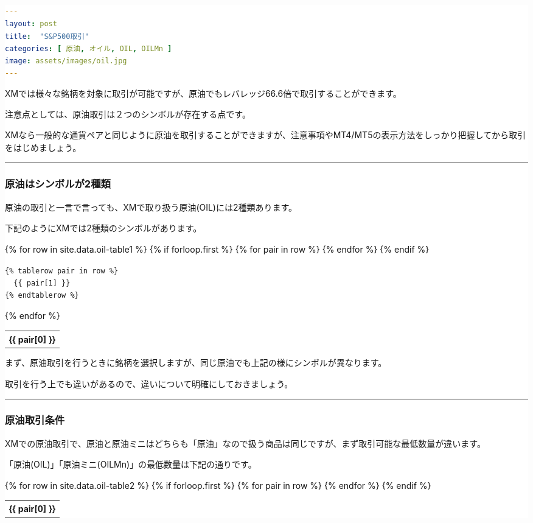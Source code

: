 ```yaml
---
layout: post
title:  "S&P500取引"
categories: [ 原油, オイル, OIL, OILMn ]
image: assets/images/oil.jpg
---
```


XMでは様々な銘柄を対象に取引が可能ですが、原油でもレバレッジ66.6倍で取引することができます。

注意点としては、原油取引は２つのシンボルが存在する点です。

XMなら一般的な通貨ペアと同じように原油を取引することができますが、注意事項やMT4/MT5の表示方法をしっかり把握してから取引をはじめましょう。

<hr>

### 原油はシンボルが2種類


原油の取引と一言で言っても、XMで取り扱う原油(OIL)には2種類あります。

下記のようにXMでは2種類のシンボルがあります。

<table>
  {% for row in site.data.oil-table1 %}
    {% if forloop.first %}
    <tr>
      {% for pair in row %}
        <th>{{ pair[0] }}</th>
      {% endfor %}
    </tr>
    {% endif %}

    {% tablerow pair in row %}
      {{ pair[1] }}
    {% endtablerow %}
  {% endfor %}
</table>

まず、原油取引を行うときに銘柄を選択しますが、同じ原油でも上記の様にシンボルが異なります。

取引を行う上でも違いがあるので、違いについて明確にしておきましょう。

<hr>

### 原油取引条件

XMでの原油取引で、原油と原油ミニはどちらも「原油」なので扱う商品は同じですが、まず取引可能な最低数量が違います。

「原油(OIL)」「原油ミニ(OILMn)」の最低数量は下記の通りです。

<table>
  {% for row in site.data.oil-table2 %}
    {% if forloop.first %}
    <tr>
      {% for pair in row %}
        <th>{{ pair[0] }}</th>
      {% endfor %}
    </tr>
    {% endif %}
